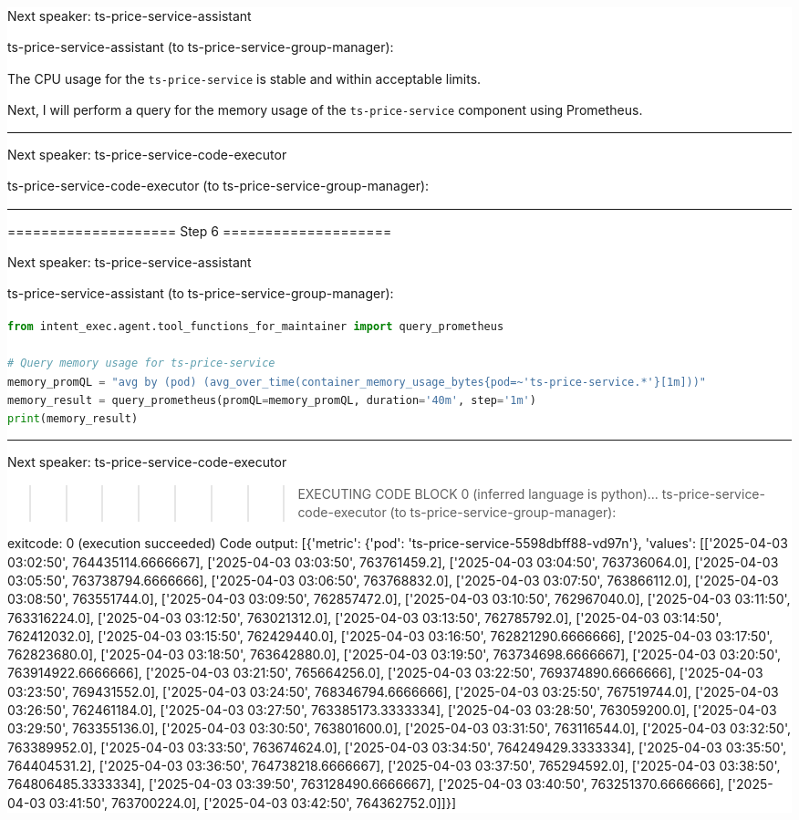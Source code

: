 Next speaker: ts-price-service-assistant

ts-price-service-assistant (to ts-price-service-group-manager):

The CPU usage for the `ts-price-service` is stable and within acceptable limits.

Next, I will perform a query for the memory usage of the `ts-price-service` component using Prometheus.

--------------------------------------------------------------------------------

Next speaker: ts-price-service-code-executor

ts-price-service-code-executor (to ts-price-service-group-manager):



--------------------------------------------------------------------------------
==================== Step 6 ====================

Next speaker: ts-price-service-assistant

ts-price-service-assistant (to ts-price-service-group-manager):

```python
from intent_exec.agent.tool_functions_for_maintainer import query_prometheus

# Query memory usage for ts-price-service
memory_promQL = "avg by (pod) (avg_over_time(container_memory_usage_bytes{pod=~'ts-price-service.*'}[1m]))"
memory_result = query_prometheus(promQL=memory_promQL, duration='40m', step='1m')
print(memory_result)
```

--------------------------------------------------------------------------------

Next speaker: ts-price-service-code-executor


>>>>>>>> EXECUTING CODE BLOCK 0 (inferred language is python)...
ts-price-service-code-executor (to ts-price-service-group-manager):

exitcode: 0 (execution succeeded)
Code output: 
[{'metric': {'pod': 'ts-price-service-5598dbff88-vd97n'}, 'values': [['2025-04-03 03:02:50', 764435114.6666667], ['2025-04-03 03:03:50', 763761459.2], ['2025-04-03 03:04:50', 763736064.0], ['2025-04-03 03:05:50', 763738794.6666666], ['2025-04-03 03:06:50', 763768832.0], ['2025-04-03 03:07:50', 763866112.0], ['2025-04-03 03:08:50', 763551744.0], ['2025-04-03 03:09:50', 762857472.0], ['2025-04-03 03:10:50', 762967040.0], ['2025-04-03 03:11:50', 763316224.0], ['2025-04-03 03:12:50', 763021312.0], ['2025-04-03 03:13:50', 762785792.0], ['2025-04-03 03:14:50', 762412032.0], ['2025-04-03 03:15:50', 762429440.0], ['2025-04-03 03:16:50', 762821290.6666666], ['2025-04-03 03:17:50', 762823680.0], ['2025-04-03 03:18:50', 763642880.0], ['2025-04-03 03:19:50', 763734698.6666667], ['2025-04-03 03:20:50', 763914922.6666666], ['2025-04-03 03:21:50', 765664256.0], ['2025-04-03 03:22:50', 769374890.6666666], ['2025-04-03 03:23:50', 769431552.0], ['2025-04-03 03:24:50', 768346794.6666666], ['2025-04-03 03:25:50', 767519744.0], ['2025-04-03 03:26:50', 762461184.0], ['2025-04-03 03:27:50', 763385173.3333334], ['2025-04-03 03:28:50', 763059200.0], ['2025-04-03 03:29:50', 763355136.0], ['2025-04-03 03:30:50', 763801600.0], ['2025-04-03 03:31:50', 763116544.0], ['2025-04-03 03:32:50', 763389952.0], ['2025-04-03 03:33:50', 763674624.0], ['2025-04-03 03:34:50', 764249429.3333334], ['2025-04-03 03:35:50', 764404531.2], ['2025-04-03 03:36:50', 764738218.6666667], ['2025-04-03 03:37:50', 765294592.0], ['2025-04-03 03:38:50', 764806485.3333334], ['2025-04-03 03:39:50', 763128490.6666667], ['2025-04-03 03:40:50', 763251370.6666666], ['2025-04-03 03:41:50', 763700224.0], ['2025-04-03 03:42:50', 764362752.0]]}]

